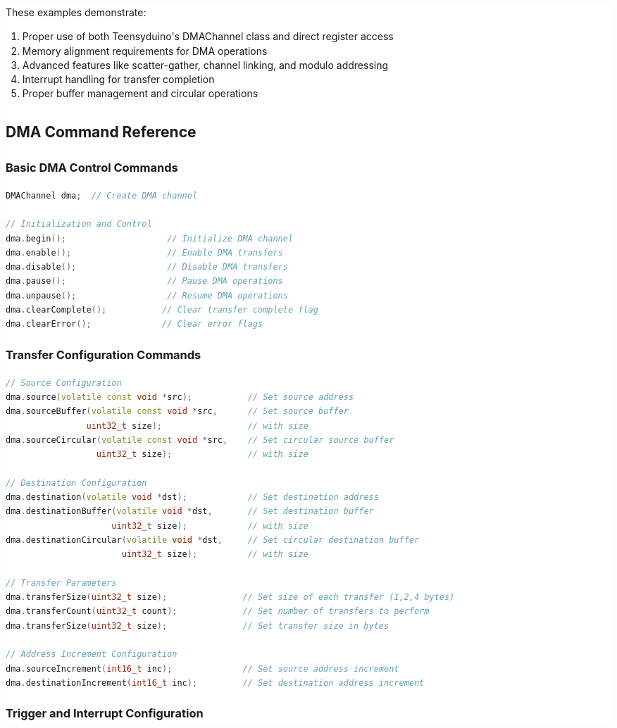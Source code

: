 These examples demonstrate:
1. Proper use of both Teensyduino's DMAChannel class and direct register access
2. Memory alignment requirements for DMA operations
3. Advanced features like scatter-gather, channel linking, and modulo addressing
4. Interrupt handling for transfer completion
5. Proper buffer management and circular operations

## DMA Command Reference

### Basic DMA Control Commands

```cpp
DMAChannel dma;  // Create DMA channel

// Initialization and Control
dma.begin();                    // Initialize DMA channel
dma.enable();                   // Enable DMA transfers
dma.disable();                  // Disable DMA transfers
dma.pause();                    // Pause DMA operations
dma.unpause();                  // Resume DMA operations
dma.clearComplete();           // Clear transfer complete flag
dma.clearError();              // Clear error flags
```

### Transfer Configuration Commands

```cpp
// Source Configuration
dma.source(volatile const void *src);           // Set source address
dma.sourceBuffer(volatile const void *src,      // Set source buffer
                uint32_t size);                 // with size
dma.sourceCircular(volatile const void *src,    // Set circular source buffer
                  uint32_t size);               // with size

// Destination Configuration
dma.destination(volatile void *dst);            // Set destination address
dma.destinationBuffer(volatile void *dst,       // Set destination buffer
                     uint32_t size);            // with size
dma.destinationCircular(volatile void *dst,     // Set circular destination buffer
                       uint32_t size);          // with size

// Transfer Parameters
dma.transferSize(uint32_t size);               // Set size of each transfer (1,2,4 bytes)
dma.transferCount(uint32_t count);             // Set number of transfers to perform
dma.transferSize(uint32_t size);               // Set transfer size in bytes

// Address Increment Configuration
dma.sourceIncrement(int16_t inc);              // Set source address increment
dma.destinationIncrement(int16_t inc);         // Set destination address increment
```

### Trigger and Interrupt Configuration
